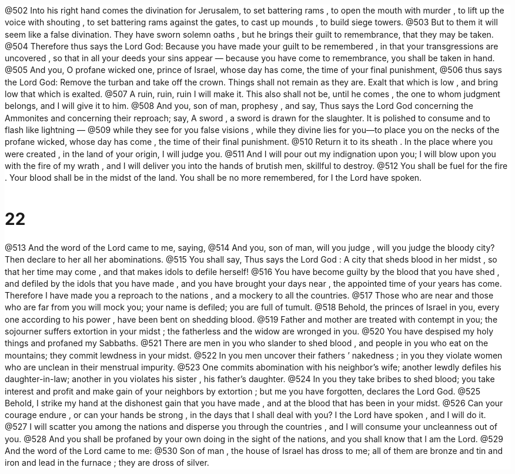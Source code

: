 @502 Into his right hand comes the divination for Jerusalem, to set battering rams , to open the mouth with murder , to lift up the voice with shouting , to set battering rams against the gates, to cast up mounds , to build siege towers.
@503 But to them it will seem like a false divination. They have sworn solemn oaths , but he brings their guilt to remembrance, that they may be taken.
@504 Therefore thus says the Lord God: Because you have made your guilt to be remembered , in that your transgressions are uncovered , so that in all your deeds your sins appear — because you have come to remembrance, you shall be taken in hand.
@505 And you, O profane wicked one, prince of Israel, whose day has come, the time of your final punishment,
@506 thus says the Lord God: Remove the turban and take off the crown. Things shall not remain as they are. Exalt that which is low , and bring low that which is exalted.
@507 A ruin, ruin, ruin I will make it. This also shall not be, until he comes , the one to whom judgment belongs, and I will give it to him.
@508 And you, son of man, prophesy , and say, Thus says the Lord God concerning the Ammonites and concerning their reproach; say, A sword , a sword is drawn for the slaughter. It is polished to consume and to flash like lightning —
@509 while they see for you false visions , while they divine lies for you—to place you on the necks of the profane wicked, whose day has come , the time of their final punishment.
@510 Return it to its sheath . In the place where you were created , in the land of your origin, I will judge you.
@511 And I will pour out my indignation upon you; I will blow upon you with the fire of my wrath , and I will deliver you into the hands of brutish men, skillful to destroy.
@512 You shall be fuel for the fire . Your blood shall be in the midst of the land. You shall be no more remembered, for I the Lord have spoken.

# 22
@513 And the word of the Lord came to me, saying,
@514 And you, son of man, will you judge , will you judge the bloody city? Then declare to her all her abominations.
@515 You shall say, Thus says the Lord God : A city that sheds blood in her midst , so that her time may come , and that makes idols to defile herself!
@516 You have become guilty by the blood that you have shed , and defiled by the idols that you have made , and you have brought your days near , the appointed time of your years has come. Therefore I have made you a reproach to the nations , and a mockery to all the countries.
@517 Those who are near and those who are far from you will mock you; your name is defiled; you are full of tumult.
@518 Behold, the princes of Israel in you, every one according to his power , have been bent on shedding blood.
@519 Father and mother are treated with contempt in you; the sojourner suffers extortion in your midst ; the fatherless and the widow are wronged in you.
@520 You have despised my holy things and profaned my Sabbaths.
@521 There are men in you who slander to shed blood , and people in you who eat on the mountains; they commit lewdness in your midst.
@522 In you men uncover their fathers ’ nakedness ; in you they violate women who are unclean in their menstrual impurity.
@523 One commits abomination with his neighbor’s wife; another lewdly defiles his daughter-in-law; another in you violates his sister , his father’s daughter.
@524 In you they take bribes to shed blood; you take interest and profit and make gain of your neighbors by extortion ; but me you have forgotten, declares the Lord God.
@525 Behold, I strike my hand at the dishonest gain that you have made , and at the blood that has been in your midst.
@526 Can your courage endure , or can your hands be strong , in the days that I shall deal with you? I the Lord have spoken , and I will do it.
@527 I will scatter you among the nations and disperse you through the countries , and I will consume your uncleanness out of you.
@528 And you shall be profaned by your own doing in the sight of the nations, and you shall know that I am the Lord.
@529 And the word of the Lord came to me:
@530 Son of man , the house of Israel has dross to me; all of them are bronze and tin and iron and lead in the furnace ; they are dross of silver.